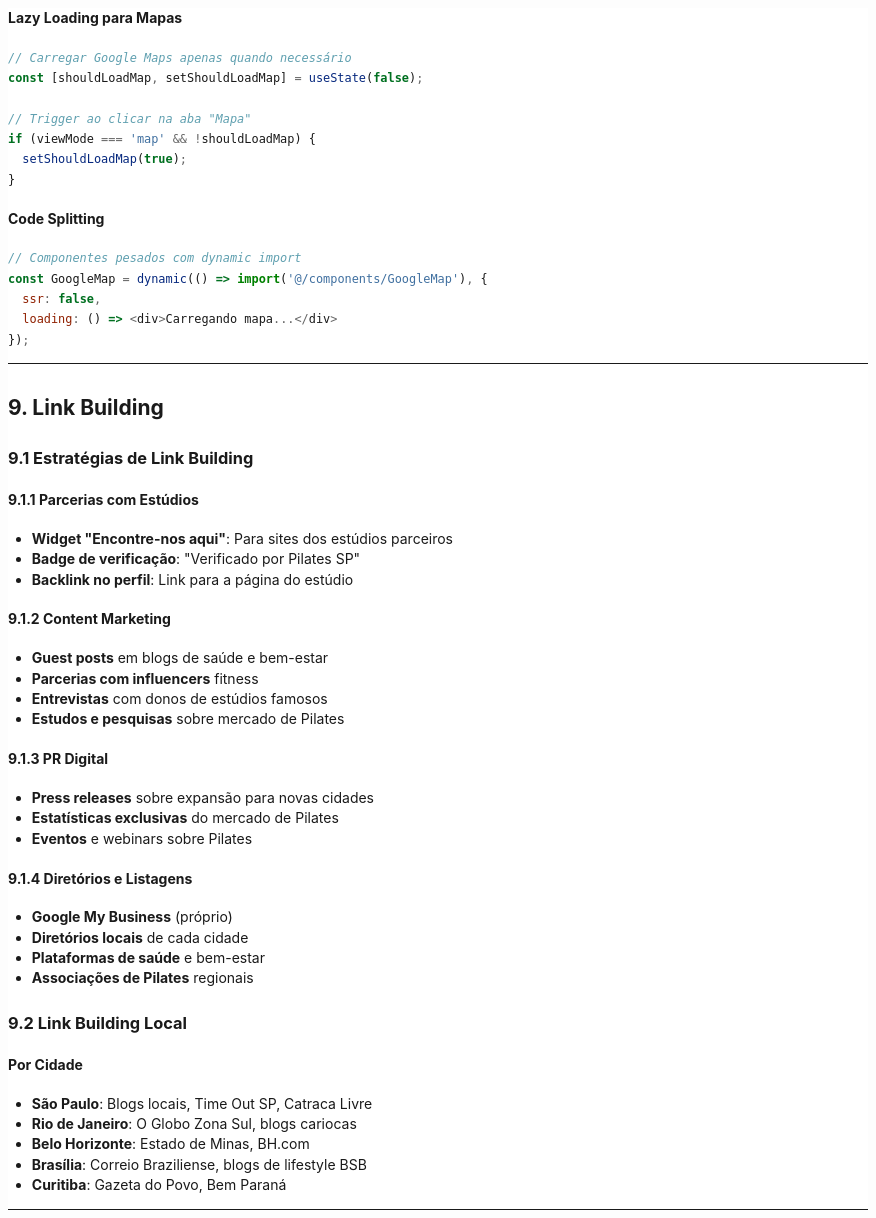 #### Lazy Loading para Mapas
```javascript
// Carregar Google Maps apenas quando necessário
const [shouldLoadMap, setShouldLoadMap] = useState(false);

// Trigger ao clicar na aba "Mapa"
if (viewMode === 'map' && !shouldLoadMap) {
  setShouldLoadMap(true);
}
```

#### Code Splitting
```javascript
// Componentes pesados com dynamic import
const GoogleMap = dynamic(() => import('@/components/GoogleMap'), {
  ssr: false,
  loading: () => <div>Carregando mapa...</div>
});
```

---

## 9. Link Building

### 9.1 Estratégias de Link Building

#### 9.1.1 Parcerias com Estúdios
- **Widget "Encontre-nos aqui"**: Para sites dos estúdios parceiros
- **Badge de verificação**: "Verificado por Pilates SP"
- **Backlink no perfil**: Link para a página do estúdio

#### 9.1.2 Content Marketing
- **Guest posts** em blogs de saúde e bem-estar
- **Parcerias com influencers** fitness
- **Entrevistas** com donos de estúdios famosos
- **Estudos e pesquisas** sobre mercado de Pilates

#### 9.1.3 PR Digital
- **Press releases** sobre expansão para novas cidades
- **Estatísticas exclusivas** do mercado de Pilates
- **Eventos** e webinars sobre Pilates

#### 9.1.4 Diretórios e Listagens
- **Google My Business** (próprio)
- **Diretórios locais** de cada cidade
- **Plataformas de saúde** e bem-estar
- **Associações de Pilates** regionais

### 9.2 Link Building Local

#### Por Cidade
- **São Paulo**: Blogs locais, Time Out SP, Catraca Livre
- **Rio de Janeiro**: O Globo Zona Sul, blogs cariocas
- **Belo Horizonte**: Estado de Minas, BH.com
- **Brasília**: Correio Braziliense, blogs de lifestyle BSB
- **Curitiba**: Gazeta do Povo, Bem Paraná

---